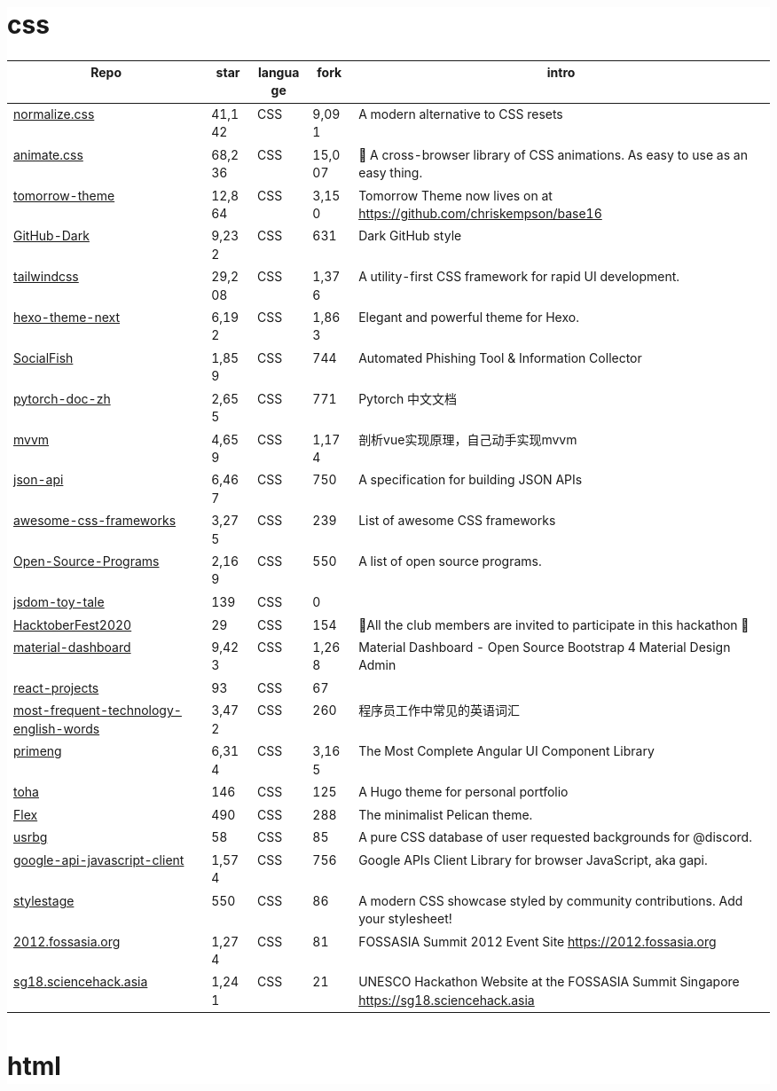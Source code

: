 
# css

Repo|star|language|fork|intro
-|-|-|-|-
[normalize.css](https://github.com/necolas/normalize.css)|41,142|CSS|9,091|A modern alternative to CSS resets
[animate.css](https://github.com/animate-css/animate.css)|68,236|CSS|15,007|🍿 A cross-browser library of CSS animations. As easy to use as an easy thing.
[tomorrow-theme](https://github.com/chriskempson/tomorrow-theme)|12,864|CSS|3,150|Tomorrow Theme now lives on at https://github.com/chriskempson/base16
[GitHub-Dark](https://github.com/StylishThemes/GitHub-Dark)|9,232|CSS|631|Dark GitHub style
[tailwindcss](https://github.com/tailwindlabs/tailwindcss)|29,208|CSS|1,376|A utility-first CSS framework for rapid UI development.
[hexo-theme-next](https://github.com/theme-next/hexo-theme-next)|6,192|CSS|1,863|Elegant and powerful theme for Hexo.
[SocialFish](https://github.com/UndeadSec/SocialFish)|1,859|CSS|744|Automated Phishing Tool & Information Collector
[pytorch-doc-zh](https://github.com/apachecn/pytorch-doc-zh)|2,655|CSS|771|Pytorch 中文文档
[mvvm](https://github.com/DMQ/mvvm)|4,659|CSS|1,174|剖析vue实现原理，自己动手实现mvvm
[json-api](https://github.com/json-api/json-api)|6,467|CSS|750|A specification for building JSON APIs
[awesome-css-frameworks](https://github.com/troxler/awesome-css-frameworks)|3,275|CSS|239|List of awesome CSS frameworks
[Open-Source-Programs](https://github.com/tapaswenipathak/Open-Source-Programs)|2,169|CSS|550|A list of open source programs.
[jsdom-toy-tale](https://github.com/learn-co-curriculum/jsdom-toy-tale)|139|CSS|0|
[HacktoberFest2020](https://github.com/CodeMacrocosm/HacktoberFest2020)|29|CSS|154|🥳All the club members are invited to participate in this hackathon 🥳
[material-dashboard](https://github.com/creativetimofficial/material-dashboard)|9,423|CSS|1,268|Material Dashboard - Open Source Bootstrap 4 Material Design Admin
[react-projects](https://github.com/john-smilga/react-projects)|93|CSS|67|
[most-frequent-technology-english-words](https://github.com/Wei-Xia/most-frequent-technology-english-words)|3,472|CSS|260|程序员工作中常见的英语词汇
[primeng](https://github.com/primefaces/primeng)|6,314|CSS|3,165|The Most Complete Angular UI Component Library
[toha](https://github.com/hugo-toha/toha)|146|CSS|125|A Hugo theme for personal portfolio
[Flex](https://github.com/alexandrevicenzi/Flex)|490|CSS|288|The minimalist Pelican theme.
[usrbg](https://github.com/Discord-Custom-Covers/usrbg)|58|CSS|85|A pure CSS database of user requested backgrounds for @discord.
[google-api-javascript-client](https://github.com/google/google-api-javascript-client)|1,574|CSS|756|Google APIs Client Library for browser JavaScript, aka gapi.
[stylestage](https://github.com/5t3ph/stylestage)|550|CSS|86|A modern CSS showcase styled by community contributions. Add your stylesheet!
[2012.fossasia.org](https://github.com/fossasia/2012.fossasia.org)|1,274|CSS|81|FOSSASIA Summit 2012 Event Site https://2012.fossasia.org
[sg18.sciencehack.asia](https://github.com/fossasia/sg18.sciencehack.asia)|1,241|CSS|21|UNESCO Hackathon Website at the FOSSASIA Summit Singapore https://sg18.sciencehack.asia


# html
